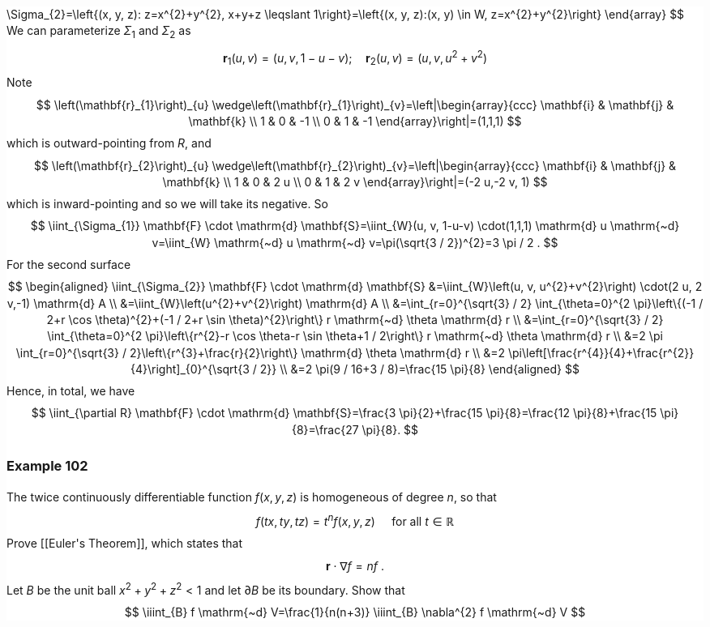 \Sigma_{2}=\left\{(x, y, z): z=x^{2}+y^{2}, x+y+z \leqslant 1\right\}=\left\{(x, y, z):(x, y) \in W, z=x^{2}+y^{2}\right\}
\end{array}
$$
We can parameterize $\Sigma_{1}$ and $\Sigma_{2}$ as
$$
\mathbf{r}_{1}(u, v)=(u, v, 1-u-v) ; \quad \mathbf{r}_{2}(u, v)=\left(u, v, u^{2}+v^{2}\right)
$$
Note
$$
\left(\mathbf{r}_{1}\right)_{u} \wedge\left(\mathbf{r}_{1}\right)_{v}=\left|\begin{array}{ccc}
\mathbf{i} & \mathbf{j} & \mathbf{k} \\
1 & 0 & -1 \\
0 & 1 & -1
\end{array}\right|=(1,1,1)
$$
which is outward-pointing from $R$, and
$$
\left(\mathbf{r}_{2}\right)_{u} \wedge\left(\mathbf{r}_{2}\right)_{v}=\left|\begin{array}{ccc}
\mathbf{i} & \mathbf{j} & \mathbf{k} \\
1 & 0 & 2 u \\
0 & 1 & 2 v
\end{array}\right|=(-2 u,-2 v, 1)
$$
which is inward-pointing and so we will take its negative. So
$$
\iint_{\Sigma_{1}} \mathbf{F} \cdot \mathrm{d} \mathbf{S}=\iint_{W}(u, v, 1-u-v) \cdot(1,1,1) \mathrm{d} u \mathrm{~d} v=\iint_{W} \mathrm{~d} u \mathrm{~d} v=\pi(\sqrt{3 / 2})^{2}=3 \pi / 2 .
$$
For the second surface
$$
\begin{aligned}
\iint_{\Sigma_{2}} \mathbf{F} \cdot \mathrm{d} \mathbf{S} &=\iint_{W}\left(u, v, u^{2}+v^{2}\right) \cdot(2 u, 2 v,-1) \mathrm{d} A \\
&=\iint_{W}\left(u^{2}+v^{2}\right) \mathrm{d} A \\
&=\int_{r=0}^{\sqrt{3} / 2} \int_{\theta=0}^{2 \pi}\left\{(-1 / 2+r \cos \theta)^{2}+(-1 / 2+r \sin \theta)^{2}\right\} r \mathrm{~d} \theta \mathrm{d} r \\
&=\int_{r=0}^{\sqrt{3} / 2} \int_{\theta=0}^{2 \pi}\left\{r^{2}-r \cos \theta-r \sin \theta+1 / 2\right\} r \mathrm{~d} \theta \mathrm{d} r \\
&=2 \pi \int_{r=0}^{\sqrt{3} / 2}\left\{r^{3}+\frac{r}{2}\right\} \mathrm{d} \theta \mathrm{d} r \\
&=2 \pi\left[\frac{r^{4}}{4}+\frac{r^{2}}{4}\right]_{0}^{\sqrt{3 / 2}} \\
&=2 \pi(9 / 16+3 / 8)=\frac{15 \pi}{8}
\end{aligned}
$$
Hence, in total, we have
$$
\iint_{\partial R} \mathbf{F} \cdot \mathrm{d} \mathbf{S}=\frac{3 \pi}{2}+\frac{15 \pi}{8}=\frac{12 \pi}{8}+\frac{15 \pi}{8}=\frac{27 \pi}{8}.
$$

### Example 102
The twice continuously differentiable function $f(x, y, z)$ is homogeneous of degree $n$, so that
$$
f(t x, t y, t z)=t^{n} f(x, y, z) \quad \text { for all } t \in \mathbb{R}
$$
Prove [[Euler's Theorem]], which states that
$$
\mathbf{r} \cdot \nabla f=n f \text { . }
$$
Let $B$ be the unit ball $x^{2}+y^{2}+z^{2}<1$ and let $\partial B$ be its boundary. Show that
$$
\iiint_{B} f \mathrm{~d} V=\frac{1}{n(n+3)} \iiint_{B} \nabla^{2} f \mathrm{~d} V
$$
